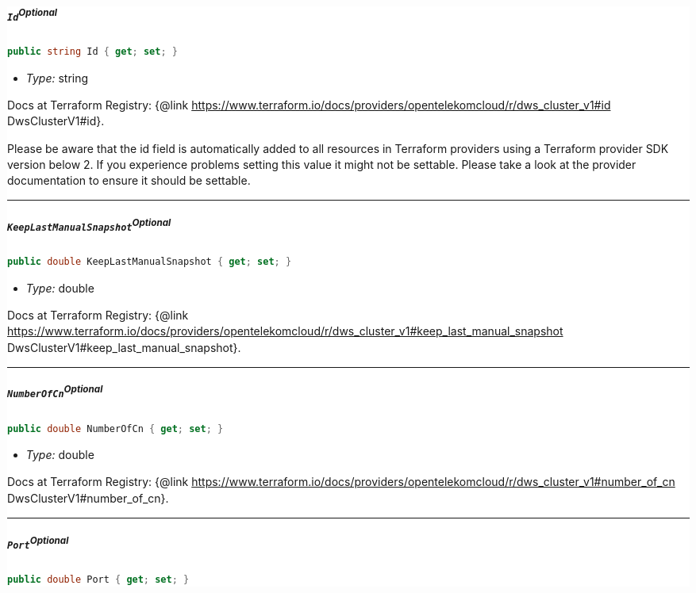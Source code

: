 
##### `Id`<sup>Optional</sup> <a name="Id" id="@cdktf/provider-opentelekomcloud.dwsClusterV1.DwsClusterV1Config.property.id"></a>

```csharp
public string Id { get; set; }
```

- *Type:* string

Docs at Terraform Registry: {@link https://www.terraform.io/docs/providers/opentelekomcloud/r/dws_cluster_v1#id DwsClusterV1#id}.

Please be aware that the id field is automatically added to all resources in Terraform providers using a Terraform provider SDK version below 2.
If you experience problems setting this value it might not be settable. Please take a look at the provider documentation to ensure it should be settable.

---

##### `KeepLastManualSnapshot`<sup>Optional</sup> <a name="KeepLastManualSnapshot" id="@cdktf/provider-opentelekomcloud.dwsClusterV1.DwsClusterV1Config.property.keepLastManualSnapshot"></a>

```csharp
public double KeepLastManualSnapshot { get; set; }
```

- *Type:* double

Docs at Terraform Registry: {@link https://www.terraform.io/docs/providers/opentelekomcloud/r/dws_cluster_v1#keep_last_manual_snapshot DwsClusterV1#keep_last_manual_snapshot}.

---

##### `NumberOfCn`<sup>Optional</sup> <a name="NumberOfCn" id="@cdktf/provider-opentelekomcloud.dwsClusterV1.DwsClusterV1Config.property.numberOfCn"></a>

```csharp
public double NumberOfCn { get; set; }
```

- *Type:* double

Docs at Terraform Registry: {@link https://www.terraform.io/docs/providers/opentelekomcloud/r/dws_cluster_v1#number_of_cn DwsClusterV1#number_of_cn}.

---

##### `Port`<sup>Optional</sup> <a name="Port" id="@cdktf/provider-opentelekomcloud.dwsClusterV1.DwsClusterV1Config.property.port"></a>

```csharp
public double Port { get; set; }
```
